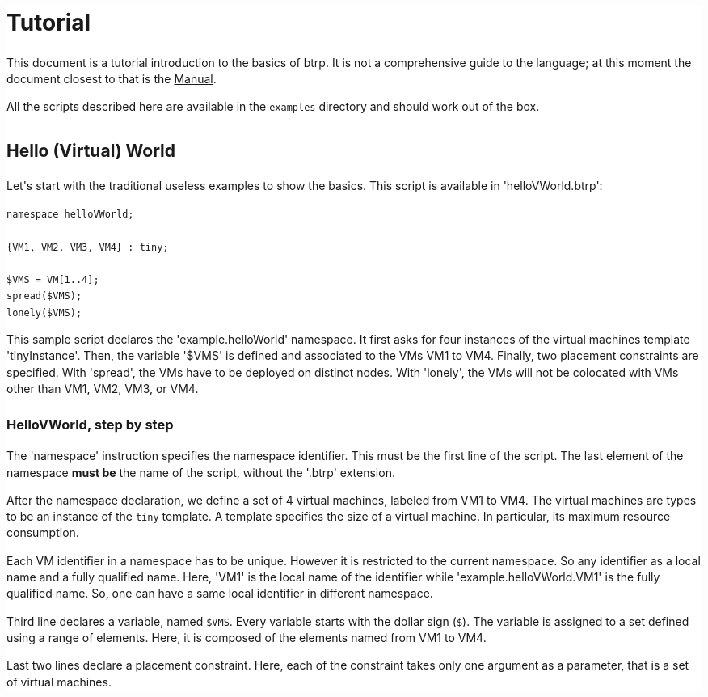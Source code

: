 Tutorial
===========================

This document is a tutorial introduction to the basics of btrp. It is not a comprehensive
guide to the language; at this moment the document closest to that is the [Manual](manual.html).

All the scripts described here are available in the `examples` directory and should work out of the box.


Hello (Virtual) World
---------------------------

Let's start with the traditional useless examples to show the basics. This script is available in
'helloVWorld.btrp':
      
    namespace helloVWorld;

    {VM1, VM2, VM3, VM4} : tiny;

    $VMS = VM[1..4];
    spread($VMS);
    lonely($VMS);

This sample script declares the 'example.helloWorld' namespace. It first asks for four instances of the
virtual machines template 'tinyInstance'. Then, the variable '$VMS' is defined and associated to
the VMs VM1 to VM4. Finally, two placement constraints are specified. With 'spread', the VMs have
to be deployed on distinct nodes. With 'lonely', the VMs will not be colocated with VMs other than
VM1, VM2, VM3, or VM4.

### HelloVWorld, step by step

The 'namespace' instruction specifies the namespace identifier. This must be the first line
of the script. The last element of the namespace **must be** the name of the script, without the '.btrp' extension.

After the namespace declaration, we define a set of 4 virtual machines, labeled from VM1 to VM4. The virtual machines
are types to be an instance of the `tiny` template. A template specifies the size of a virtual machine.
In particular, its maximum resource consumption.

Each VM identifier in a namespace has to be unique. However it is restricted to the current namespace. So any identifier
as a local name and a fully qualified name. Here, 'VM1' is the local name of the identifier while 'example.helloVWorld.VM1'
is the fully qualified name. So, one can have a same local identifier in different namespace.

Third line declares a variable, named `$VMS`. Every variable starts with the dollar sign (`$`). The variable
is assigned to a set defined using a range of elements. Here, it is composed of the elements named from VM1 to VM4.

Last two lines declare a placement constraint. Here, each of the constraint takes only one argument as a parameter, that
is a set of virtual machines.
